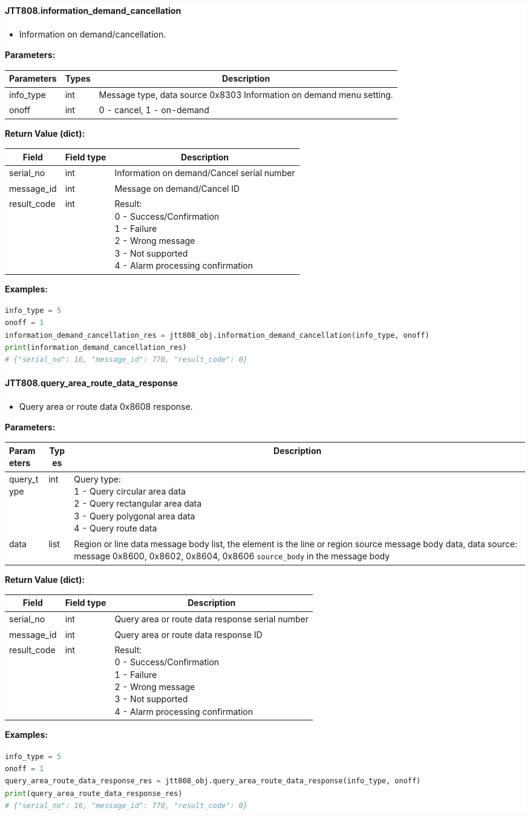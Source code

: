#### JTT808.information_demand_cancellation

- Information on demand/cancellation.

**Parameters:**

|Parameters|Types|Description|
|:---|---|---|
|info_type|int|Message type, data source 0x8303 Information on demand menu setting.|
|onoff|int|0 - cancel, 1 - on-demand|

**Return Value (dict):**

|Field|Field type|Description|
|---|---|---|
|serial_no|int|Information on demand/Cancel serial number|
|message_id|int|Message on demand/Cancel ID|
|result_code|int|Result:<br>0 - Success/Confirmation<br>1 - Failure<br>2 - Wrong message<br>3 - Not supported<br>4 - Alarm processing confirmation|

**Examples:**

```python
info_type = 5
onoff = 1
information_demand_cancellation_res = jtt808_obj.information_demand_cancellation(info_type, onoff)
print(information_demand_cancellation_res)
# {"serial_no": 16, "message_id": 770, "result_code": 0}
```

#### JTT808.query_area_route_data_response

- Query area or route data 0x8608 response.

**Parameters:**

|Parameters|Types|Description|
|:---|---|---|
|query_type|int|Query type:<br>1 - Query circular area data<br>2 - Query rectangular area data<br>3 - Query polygonal area data<br>4 - Query route data|
|data|list|Region or line data message body list, the element is the line or region source message body data, data source: message 0x8600, 0x8602, 0x8604, 0x8606 `source_body` in the message body|

**Return Value (dict):**

|Field|Field type|Description|
|---|---|---|
|serial_no|int|Query area or route data response serial number|
|message_id|int|Query area or route data response ID|
|result_code|int|Result:<br>0 - Success/Confirmation<br>1 - Failure<br>2 - Wrong message<br>3 - Not supported<br>4 - Alarm processing confirmation|

**Examples:**

```python
info_type = 5
onoff = 1
query_area_route_data_response_res = jtt808_obj.query_area_route_data_response(info_type, onoff)
print(query_area_route_data_response_res)
# {"serial_no": 16, "message_id": 770, "result_code": 0}
```

